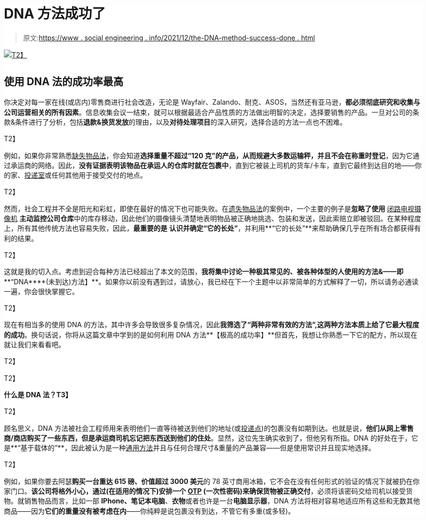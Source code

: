# DNA 方法成功了

> 原文:[https://www . social engineering . info/2021/12/the-DNA-method-success-done . html](https://www.socialengineering.info/2021/12/the-dna-method-success-done.html)

[![](../Images/90bc3451cd1e503d6e59bf861a9cb741.png)T2】](https://blogger.googleusercontent.com/img/a/AVvXsEgyLnFg1yfwY7pRim8WHoO4lUCyBQp9tvLymPuGt5hIzveIHlIFOZ0lt6qtLOoonz2TH4TtD8ZPnBl13R2v_Xt7c9ZXGJmV1i7NchCKdNuhWX8NDZjxLsdI11cg0OokpIle8M9p7xO1cyEIQhUVr2l-fSScotjDtsRooKh1gct26lMa0fDOEMZHBjmn=s226)

## 使用 DNA 法的成功率最高

你决定对每一家在线(或店内)零售商进行社会改造，无论是 Wayfair、Zalando、耐克、ASOS，当然还有亚马逊，**都必须彻底研究和收集与公司运营相关的所有因素**。信息收集会议一结束，就可以根据最适合产品性质的方法做出明智的决定，选择要销售的产品。一旦对公司的条款&条件进行了分析，包括**退款&换货发放**的理由，以及**对待处理项目**的深入研究，选择合适的方法一点也不困难。

 T2】

例如，如果你非常熟悉[缺失物品法](https://www.socialengineers.net/2020/09/the-missing-item-method-done.html)，你会知道**选择重量不超过“120 克”**的产品，从而规避大多数运输秤，并且**不会在称重时登记**，因为它通过承运商的网络。因此，**没有证据表明该物品在承运人的仓库时就在包裹中**，直到它被装上司机的货车/卡车，直到它最终到达目的地——你的家、[投递室](https://www.socialengineers.net/2020/09/using-drop-house.html)或任何其他用于接受交付的地点。

 T2】

然而，社会工程并不全是阳光和彩虹，即使在最好的情况下也可能失败。在[遗失物品法](https://www.socialengineers.net/2020/09/the-missing-item-method-done.html)的案例中，一个主要的例子是**忽略了使用** [闭路电视摄像机](https://www.socialengineers.net/2020/10/cctv-cameras-in-warehousing.html) **主动监控公司仓库**中的库存移动，因此他们的摄像镜头清楚地表明物品被正确地挑选、包装和发送，因此索赔立即被驳回。在某种程度上，所有其他传统方法也容易失败，因此，**最重要的是** **认识并确定“它的长处”**，并利用**“它的长处”**来帮助确保几乎在所有场合都获得有利的结果。

 T2】

这就是我的切入点。考虑到迎合每种方法已经超出了本文的范围，**我将集中讨论一种极其常见的、被各种体型的人使用的方法&——即****“DNA****(未到达)方法】**。如果你以前没有遇到过，请放心，我已经在下一个主题中以非常简单的方式解释了一切，所以请务必通读一遍，你会很快掌握它。

 T2】

现在有相当多的使用 DNA 的方法，其中许多会导致很多复杂情况，因此**我筛选了“两种非常有效的方法”,这两种方法本质上给了它最大程度的成功**。换句话说，你将从这篇文章中学到的是如何利用 DNA 方法**【极高的成功率】**但首先，我想让你熟悉一下它的配方，所以现在就让我们来看看吧。

 T2】

 T2】

**什么是 DNA 法？T3】**

 T2】

顾名思义，DNA 方法被社会工程师用来表明他们一直等待被送到他们的地址(或[投递点](https://www.socialengineers.net/2020/09/using-drop-house.html))的包裹没有如期到达。也就是说，**他们从网上零售商/商店购买了一些东西，但是承运商司机忘记把东西送到他们的住处**。显然，这位先生确实收到了，但他另有所指。DNA 的好处在于，它是**“基于载体的”**，因此被认为是一种[通用方法](https://www.socialengineers.net/2020/08/universal-seing-methods.html)并且与任何合理尺寸&重量的产品兼容——但是使用常识并且现实地选择。

 T2】

例如，如果你要去阿瑟**购买一台重达 615 磅、价值超过 3000 美元**的 78 英寸商用冰箱，它不会在没有任何形式的验证的情况下就被扔在你家门口。**该公司将格外小心，通过(在适用的情况下)安排一个 [OTP](https://www.socialengineers.net/2021/04/how-to-bypass-otp.html) (一次性密码)来确保货物被正确交付**，必须将该密码交给司机以接受货物。就销售物品而言，比如一部 **IPhone、笔记本电脑**、**衣物**或者也许是一台**电脑显示器**，DNA 方法将相对容易地适应所有这些和无数其他商品——因为**它们的重量没有被考虑在内**——你纯粹是说包裹没有到达，不管它有多重(或多轻)。
